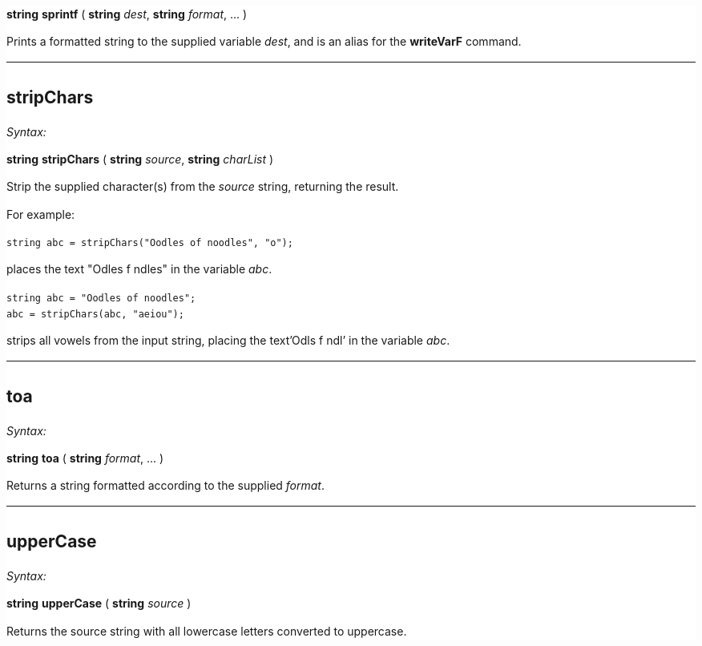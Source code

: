 **string** **sprintf** ( **string** _dest_, **string** _format_, ... )

Prints a formatted string to the supplied variable _dest_, and is an alias for the **writeVarF** command.

---

## stripChars <a id="stripchars"></a>

_Syntax:_

**string** **stripChars** ( **string** _source_, **string** _charList_ )

Strip the supplied character(s) from the _source_ string, returning the result.

For example:

```aten
string abc = stripChars("Oodles of noodles", "o");
```

places the text "Odles f ndles" in the variable _abc_.
```aten
string abc = "Oodles of noodles";
abc = stripChars(abc, "aeiou");
```

strips all vowels from the input string, placing the text’Odls f ndl’ in the variable _abc_.

---

## toa <a id="toa"></a>

_Syntax:_

**string** **toa** ( **string** _format_, ... )

Returns a string formatted according to the supplied _format_.

---

## upperCase <a id="uppercase"></a>

_Syntax:_

**string** **upperCase** ( **string** _source_ )

Returns the source string with all lowercase letters converted to uppercase.

